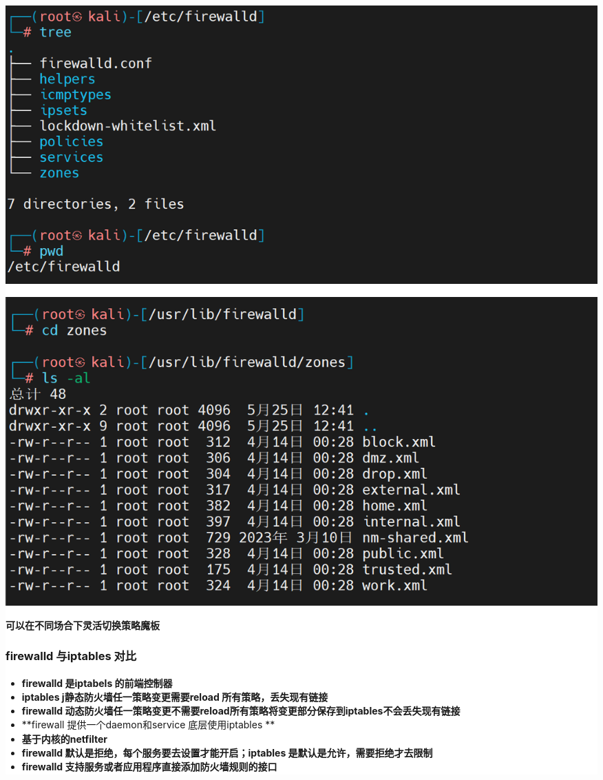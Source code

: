 ![image-20240525201826770](./resources/images/02-8.png)

![image-20240525202830725](./resources/images/02-9.png)

**可以在不同场合下灵活切换策略魔板**

### firewalld 与iptables 对比

* **firewalld 是iptabels 的前端控制器**
* **iptables j静态防火墙任一策略变更需要reload 所有策略，丢失现有链接**
* **firewalld 动态防火墙任一策略变更不需要reload所有策略将变更部分保存到iptables不会丢失现有链接**
* **firewall 提供一个daemon和service 底层使用iptables **
* **基于内核的netfilter**
* **firewalld 默认是拒绝，每个服务要去设置才能开启；iptables 是默认是允许，需要拒绝才去限制**
* **firewalld 支持服务或者应用程序直接添加防火墙规则的接口**
